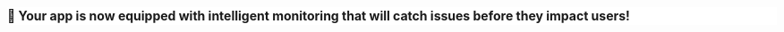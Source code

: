 
**🎯 Your app is now equipped with intelligent monitoring that will catch issues before they impact users!**
